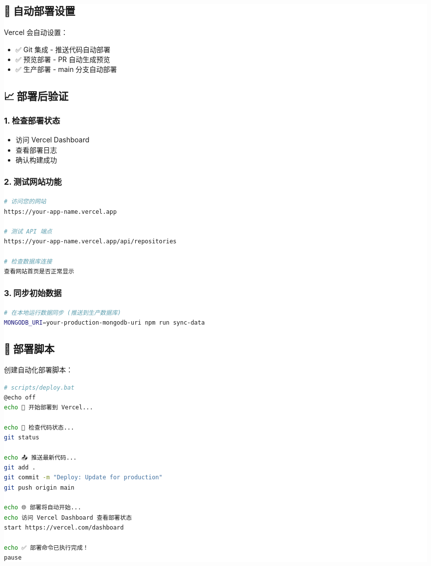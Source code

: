 ## 🔄 自动部署设置

Vercel 会自动设置：
- ✅ Git 集成 - 推送代码自动部署
- ✅ 预览部署 - PR 自动生成预览
- ✅ 生产部署 - main 分支自动部署

## 📈 部署后验证

### 1. 检查部署状态
- 访问 Vercel Dashboard
- 查看部署日志
- 确认构建成功

### 2. 测试网站功能
```bash
# 访问您的网站
https://your-app-name.vercel.app

# 测试 API 端点
https://your-app-name.vercel.app/api/repositories

# 检查数据库连接
查看网站首页是否正常显示
```

### 3. 同步初始数据
```bash
# 在本地运行数据同步 (推送到生产数据库)
MONGODB_URI=your-production-mongodb-uri npm run sync-data
```

## 🔧 部署脚本

创建自动化部署脚本：

```bash
# scripts/deploy.bat
@echo off
echo 🚀 开始部署到 Vercel...

echo 📝 检查代码状态...
git status

echo 📤 推送最新代码...
git add .
git commit -m "Deploy: Update for production"
git push origin main

echo 🌐 部署将自动开始...
echo 访问 Vercel Dashboard 查看部署状态
start https://vercel.com/dashboard

echo ✅ 部署命令已执行完成！
pause
```

